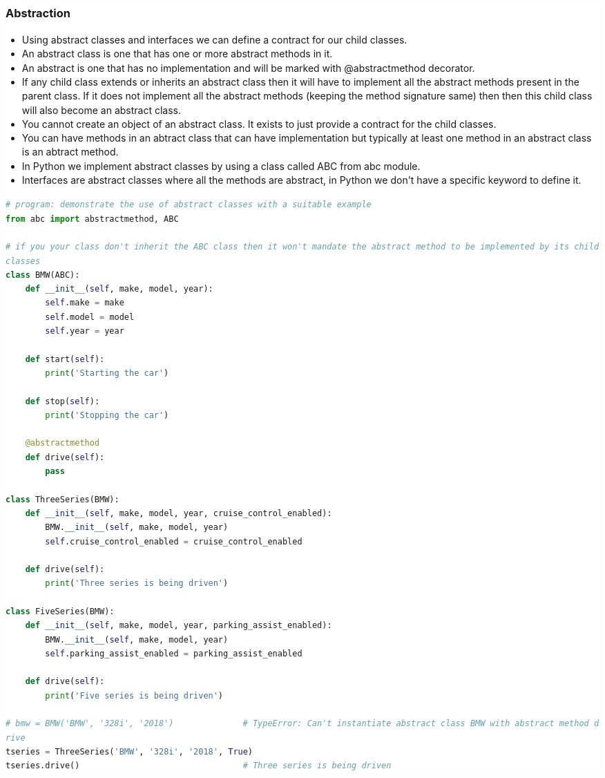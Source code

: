 ### Abstraction

- Using abstract classes and interfaces we can define a contract for our child classes.
- An abstract class is one that has one or more abstract methods in it.
- An abstract is one that has no implementation and will be marked with @abstractmethod decorator.
- If any child class extends or inherits an abstract class then it will have to implement all the abstract methods present in the parent class. If it does not implement all the abstract methods (keeping the method signature same) then then this child class will also become an abstract class.
- You cannot create an object of an abstract class. It exists to just provide a contract for the child classes.
- You can have methods in an abtract class that can have implementation but typically at least one method in an abstract class is an abtract method.
- In Python we implement abstract classes by using a class called ABC from abc module.
- Interfaces are abstract classes where all the methods are abstract, in Python we don't have a specific keyword to define it.

```python
# program: demonstrate the use of abstract classes with a suitable example
from abc import abstractmethod, ABC

# if you your class don't inherit the ABC class then it won't mandate the abstract method to be implemented by its child classes
class BMW(ABC):
    def __init__(self, make, model, year):
        self.make = make
        self.model = model
        self.year = year

    def start(self):
        print('Starting the car')

    def stop(self):
        print('Stopping the car')

    @abstractmethod
    def drive(self):
        pass

class ThreeSeries(BMW):
    def __init__(self, make, model, year, cruise_control_enabled):
        BMW.__init__(self, make, model, year)
        self.cruise_control_enabled = cruise_control_enabled

    def drive(self):
        print('Three series is being driven')
    
class FiveSeries(BMW):
    def __init__(self, make, model, year, parking_assist_enabled):
        BMW.__init__(self, make, model, year)
        self.parking_assist_enabled = parking_assist_enabled

    def drive(self):
        print('Five series is being driven')

# bmw = BMW('BMW', '328i', '2018')              # TypeError: Can't instantiate abstract class BMW with abstract method drive
tseries = ThreeSeries('BMW', '328i', '2018', True)
tseries.drive()                                 # Three series is being driven
```
